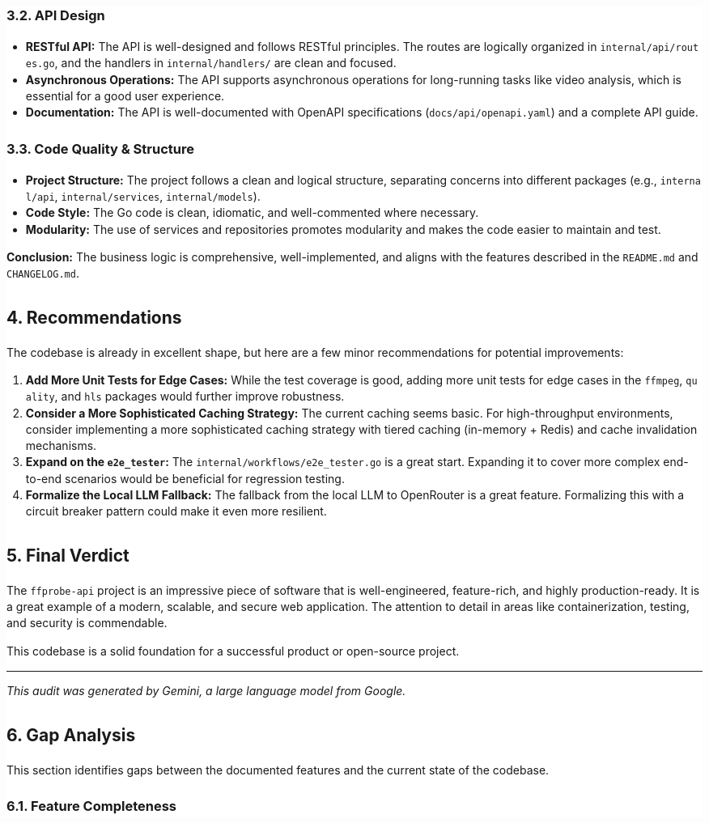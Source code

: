 ### 3.2. API Design

- **RESTful API:** The API is well-designed and follows RESTful principles. The routes are logically organized in `internal/api/routes.go`, and the handlers in `internal/handlers/` are clean and focused.
- **Asynchronous Operations:** The API supports asynchronous operations for long-running tasks like video analysis, which is essential for a good user experience.
- **Documentation:** The API is well-documented with OpenAPI specifications (`docs/api/openapi.yaml`) and a complete API guide.

### 3.3. Code Quality & Structure

- **Project Structure:** The project follows a clean and logical structure, separating concerns into different packages (e.g., `internal/api`, `internal/services`, `internal/models`).
- **Code Style:** The Go code is clean, idiomatic, and well-commented where necessary.
- **Modularity:** The use of services and repositories promotes modularity and makes the code easier to maintain and test.

**Conclusion:** The business logic is comprehensive, well-implemented, and aligns with the features described in the `README.md` and `CHANGELOG.md`.

## 4. Recommendations

The codebase is already in excellent shape, but here are a few minor recommendations for potential improvements:

1.  **Add More Unit Tests for Edge Cases:** While the test coverage is good, adding more unit tests for edge cases in the `ffmpeg`, `quality`, and `hls` packages would further improve robustness.
2.  **Consider a More Sophisticated Caching Strategy:** The current caching seems basic. For high-throughput environments, consider implementing a more sophisticated caching strategy with tiered caching (in-memory + Redis) and cache invalidation mechanisms.
3.  **Expand on the `e2e_tester`:** The `internal/workflows/e2e_tester.go` is a great start. Expanding it to cover more complex end-to-end scenarios would be beneficial for regression testing.
4.  **Formalize the Local LLM Fallback:** The fallback from the local LLM to OpenRouter is a great feature. Formalizing this with a circuit breaker pattern could make it even more resilient.

## 5. Final Verdict

The `ffprobe-api` project is an impressive piece of software that is well-engineered, feature-rich, and highly production-ready. It is a great example of a modern, scalable, and secure web application. The attention to detail in areas like containerization, testing, and security is commendable.

This codebase is a solid foundation for a successful product or open-source project.

---
*This audit was generated by Gemini, a large language model from Google.*

## 6. Gap Analysis

This section identifies gaps between the documented features and the current state of the codebase.

### 6.1. Feature Completeness
